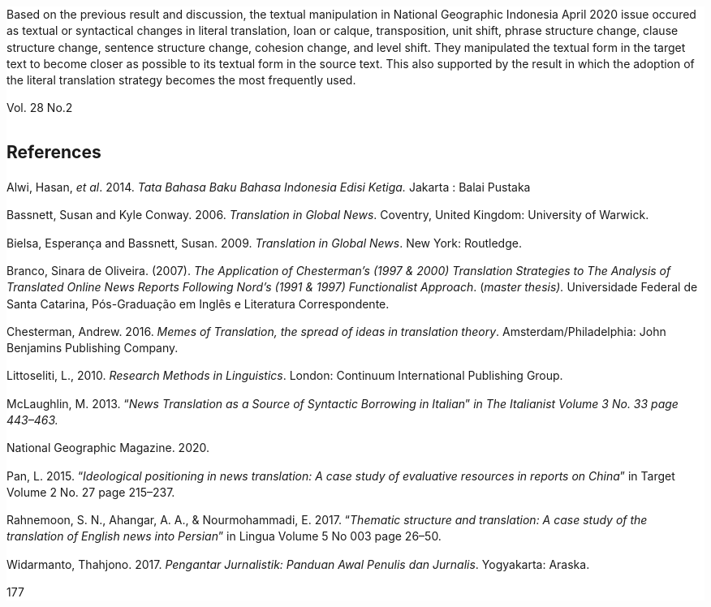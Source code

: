 <p><span class="font3">Based on the previous result and discussion, the textual manipulation in National Geographic Indonesia April 2020 issue occured as textual or syntactical changes in literal translation, loan or calque, transposition, unit shift, phrase structure change, clause structure change, sentence structure change, cohesion change, and level shift. They manipulated the textual form in the target text to become closer as possible to its textual form in the source text. This also supported by the result in which the adoption of the literal translation strategy becomes the most frequently used.</span></p>
<p><span class="font1">Vol. 28 No.2</span></p>
<h2><a name="bookmark24"></a><span class="font3" style="font-weight:bold;"><a name="bookmark25"></a>References</span></h2>
<p><span class="font3">Alwi, Hasan, </span><span class="font3" style="font-style:italic;">et al</span><span class="font3">. 2014. </span><span class="font3" style="font-style:italic;">Tata Bahasa Baku Bahasa Indonesia Edisi Ketiga.</span><span class="font3"> Jakarta : Balai Pustaka</span></p>
<p><span class="font3">Bassnett, Susan and Kyle Conway. 2006. </span><span class="font3" style="font-style:italic;">Translation in Global News</span><span class="font3">. Coventry, United Kingdom: University of Warwick.</span></p>
<p><span class="font3">Bielsa, Esperança and Bassnett, Susan. 2009. </span><span class="font3" style="font-style:italic;">Translation in Global News</span><span class="font3">. New York: Routledge.</span></p>
<p><span class="font3">Branco, Sinara de Oliveira. (2007). </span><span class="font3" style="font-style:italic;">The Application of Chesterman’s (1997 &amp;&nbsp;2000) Translation Strategies to The Analysis of Translated Online News Reports Following Nord’s (1991 &amp;&nbsp;1997) Functionalist Approach</span><span class="font3">. (</span><span class="font3" style="font-style:italic;">master thesis).</span><span class="font3"> Universidade Federal de Santa Catarina, Pós-Graduação em Inglês e Literatura Correspondente.</span></p>
<p><span class="font3">Chesterman, Andrew. 2016. </span><span class="font3" style="font-style:italic;">Memes of Translation, the spread of ideas in translation theory</span><span class="font3">. Amsterdam/Philadelphia: John Benjamins Publishing Company.</span></p>
<p><span class="font3">Littoseliti, L., 2010. </span><span class="font3" style="font-style:italic;">Research Methods in Linguistics</span><span class="font3">. London: Continuum International Publishing Group.</span></p>
<p><span class="font3">McLaughlin, M. 2013. “</span><span class="font3" style="font-style:italic;">News Translation as a Source of Syntactic Borrowing in Italian</span><span class="font3">” </span><span class="font3" style="font-style:italic;">in The Italianist Volume 3 No. 33 page 443–463.</span></p>
<p><span class="font3">National Geographic Magazine. 2020.</span></p>
<p><span class="font3">Pan, L. 2015. “</span><span class="font3" style="font-style:italic;">Ideological positioning in news translation: A case study of evaluative resources in reports on China</span><span class="font3">” in Target Volume 2 No. 27 page 215–237.</span></p>
<p><span class="font3">Rahnemoon, S. N., Ahangar, A. A., &amp;&nbsp;Nourmohammadi, E. 2017. “</span><span class="font3" style="font-style:italic;">Thematic structure and translation: A case study of the translation of English news into Persian</span><span class="font3">” in Lingua Volume 5 No 003 page 26–50.</span></p>
<p><span class="font3">Widarmanto, Thahjono. 2017. </span><span class="font3" style="font-style:italic;">Pengantar Jurnalistik: Panduan Awal Penulis dan Jurnalis</span><span class="font3">. Yogyakarta: Araska.</span></p>
<p><span class="font0">177</span></p>